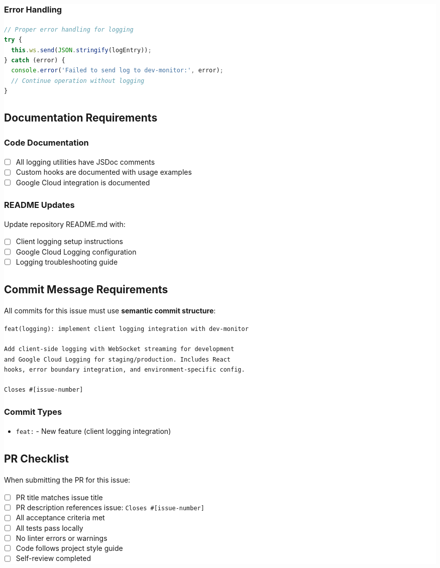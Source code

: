 ### Error Handling
```typescript
// Proper error handling for logging
try {
  this.ws.send(JSON.stringify(logEntry));
} catch (error) {
  console.error('Failed to send log to dev-monitor:', error);
  // Continue operation without logging
}
```

## Documentation Requirements

### Code Documentation
- [ ] All logging utilities have JSDoc comments
- [ ] Custom hooks are documented with usage examples
- [ ] Google Cloud integration is documented

### README Updates
Update repository README.md with:
- [ ] Client logging setup instructions
- [ ] Google Cloud Logging configuration
- [ ] Logging troubleshooting guide

## Commit Message Requirements

All commits for this issue must use **semantic commit structure**:

```
feat(logging): implement client logging integration with dev-monitor

Add client-side logging with WebSocket streaming for development
and Google Cloud Logging for staging/production. Includes React
hooks, error boundary integration, and environment-specific config.

Closes #[issue-number]
```

### Commit Types
- `feat:` - New feature (client logging integration)

## PR Checklist

When submitting the PR for this issue:

- [ ] PR title matches issue title
- [ ] PR description references issue: `Closes #[issue-number]`
- [ ] All acceptance criteria met
- [ ] All tests pass locally
- [ ] No linter errors or warnings
- [ ] Code follows project style guide
- [ ] Self-review completed

